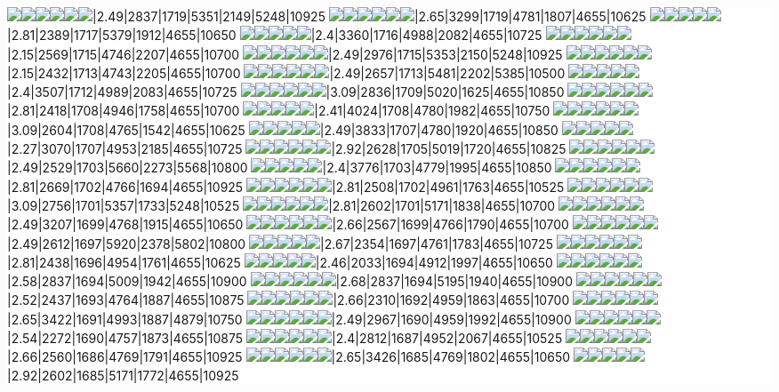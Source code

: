 ![](/item/6671.png)![](/item/3036.png)![](/item/3814.png)![](/item/1001.png)![](/item/1055.png)![](/item/1037.png)|2.49|2837|1719|5351|2149|5248|10925
![](/item/6695.png)![](/item/3033.png)![](/item/3031.png)![](/item/1001.png)![](/item/1055.png)![](/item/1037.png)|2.65|3299|1719|4781|1807|4655|10625
![](/item/6671.png)![](/item/3153.png)![](/item/3072.png)![](/item/1001.png)![](/item/1055.png)|2.81|2389|1717|5379|1912|4655|10650
![](/item/3153.png)![](/item/3142.png)![](/item/3036.png)![](/item/1055.png)![](/item/1037.png)|2.4|3360|1716|4988|2082|4655|10725
![](/item/6671.png)![](/item/6676.png)![](/item/3091.png)![](/item/1001.png)![](/item/1055.png)![](/item/1036.png)|2.15|2569|1715|4746|2207|4655|10700
![](/item/6671.png)![](/item/6676.png)![](/item/3814.png)![](/item/1001.png)![](/item/1055.png)![](/item/1037.png)|2.49|2976|1715|5353|2150|5248|10925
![](/item/6671.png)![](/item/3036.png)![](/item/3091.png)![](/item/1001.png)![](/item/1055.png)![](/item/1036.png)|2.15|2432|1713|4743|2205|4655|10700
![](/item/6671.png)![](/item/3033.png)![](/item/3181.png)![](/item/1001.png)![](/item/1055.png)![](/item/1036.png)|2.49|2657|1713|5481|2202|5385|10500
![](/item/3153.png)![](/item/3142.png)![](/item/6676.png)![](/item/1055.png)![](/item/1037.png)|2.4|3507|1712|4989|2083|4655|10725
![](/item/6671.png)![](/item/6695.png)![](/item/3156.png)![](/item/1001.png)![](/item/1055.png)![](/item/1038.png)|3.09|2836|1709|5020|1625|4655|10850
![](/item/6671.png)![](/item/3153.png)![](/item/3004.png)![](/item/1001.png)![](/item/1055.png)![](/item/1036.png)|2.81|2418|1708|4946|1758|4655|10700
![](/item/3033.png)![](/item/3142.png)![](/item/3004.png)![](/item/1055.png)![](/item/1038.png)|2.41|4024|1708|4780|1982|4655|10750
![](/item/6671.png)![](/item/6695.png)![](/item/3139.png)![](/item/1001.png)![](/item/1055.png)![](/item/1037.png)|3.09|2604|1708|4765|1542|4655|10625
![](/item/3095.png)![](/item/3142.png)![](/item/3036.png)![](/item/1055.png)![](/item/1038.png)|2.49|3833|1707|4780|1920|4655|10850
![](/item/3153.png)![](/item/3142.png)![](/item/3095.png)![](/item/1055.png)![](/item/1037.png)|2.27|3070|1707|4953|2185|4655|10725
![](/item/6671.png)![](/item/3095.png)![](/item/3156.png)![](/item/1001.png)![](/item/1055.png)![](/item/1037.png)|2.92|2628|1705|5019|1720|4655|10825
![](/item/6671.png)![](/item/3033.png)![](/item/3748.png)![](/item/1001.png)![](/item/1055.png)![](/item/1036.png)|2.49|2529|1703|5660|2273|5568|10800
![](/item/3033.png)![](/item/3142.png)![](/item/3087.png)![](/item/1055.png)![](/item/1038.png)|2.4|3776|1703|4779|1995|4655|10850
![](/item/6671.png)![](/item/3087.png)![](/item/3004.png)![](/item/1001.png)![](/item/1055.png)![](/item/1037.png)|2.81|2669|1702|4766|1694|4655|10925
![](/item/6695.png)![](/item/3153.png)![](/item/3095.png)![](/item/1001.png)![](/item/1055.png)![](/item/1037.png)|2.81|2508|1702|4961|1763|4655|10525
![](/item/6671.png)![](/item/6695.png)![](/item/3814.png)![](/item/1001.png)![](/item/1055.png)![](/item/1037.png)|3.09|2756|1701|5357|1733|5248|10525
![](/item/6671.png)![](/item/3087.png)![](/item/3072.png)![](/item/1001.png)![](/item/1055.png)![](/item/1036.png)|2.81|2602|1701|5171|1838|4655|10700
![](/item/6695.png)![](/item/3095.png)![](/item/6676.png)![](/item/1001.png)![](/item/1055.png)![](/item/1038.png)|2.49|3207|1699|4768|1915|4655|10650
![](/item/6671.png)![](/item/3087.png)![](/item/6694.png)![](/item/1001.png)![](/item/1055.png)![](/item/1036.png)|2.66|2567|1699|4766|1790|4655|10700
![](/item/6671.png)![](/item/3033.png)![](/item/6333.png)![](/item/1001.png)![](/item/1055.png)![](/item/1036.png)|2.49|2612|1697|5920|2378|5802|10800
![](/item/6671.png)![](/item/3087.png)![](/item/3094.png)![](/item/1055.png)![](/item/1037.png)|2.67|2354|1697|4761|1783|4655|10725
![](/item/6671.png)![](/item/3153.png)![](/item/3179.png)![](/item/1001.png)![](/item/1055.png)![](/item/1037.png)|2.81|2438|1696|4954|1761|4655|10625
![](/item/6671.png)![](/item/3153.png)![](/item/3091.png)![](/item/1001.png)![](/item/1055.png)|2.46|2033|1694|4912|1997|4655|10650
![](/item/6671.png)![](/item/3036.png)![](/item/3074.png)![](/item/1001.png)![](/item/1055.png)![](/item/1036.png)|2.58|2837|1694|5009|1942|4655|10900
![](/item/6671.png)![](/item/3072.png)![](/item/6694.png)![](/item/1001.png)![](/item/1055.png)![](/item/1036.png)|2.68|2837|1694|5195|1940|4655|10900
![](/item/6671.png)![](/item/3095.png)![](/item/3046.png)![](/item/1055.png)![](/item/1037.png)![](/item/1036.png)|2.52|2437|1693|4764|1887|4655|10875
![](/item/6671.png)![](/item/3153.png)![](/item/3508.png)![](/item/1001.png)![](/item/1055.png)![](/item/1036.png)|2.66|2310|1692|4959|1863|4655|10700
![](/item/6695.png)![](/item/3033.png)![](/item/6692.png)![](/item/1001.png)![](/item/1055.png)![](/item/1038.png)|2.65|3422|1691|4993|1887|4879|10750
![](/item/6671.png)![](/item/6676.png)![](/item/3074.png)![](/item/1001.png)![](/item/1055.png)![](/item/1036.png)|2.49|2967|1690|4959|1992|4655|10900
![](/item/6671.png)![](/item/3095.png)![](/item/3085.png)![](/item/1055.png)![](/item/1037.png)![](/item/1036.png)|2.54|2272|1690|4757|1873|4655|10875
![](/item/6695.png)![](/item/3153.png)![](/item/6676.png)![](/item/1001.png)![](/item/1055.png)![](/item/1037.png)|2.4|2812|1687|4952|2067|4655|10525
![](/item/6671.png)![](/item/3087.png)![](/item/3508.png)![](/item/1001.png)![](/item/1055.png)![](/item/1037.png)|2.66|2560|1686|4769|1791|4655|10925
![](/item/6695.png)![](/item/3033.png)![](/item/6696.png)![](/item/1001.png)![](/item/1055.png)![](/item/1038.png)|2.65|3426|1685|4769|1802|4655|10650
![](/item/6671.png)![](/item/3094.png)![](/item/3072.png)![](/item/1055.png)![](/item/1037.png)|2.92|2602|1685|5171|1772|4655|10925